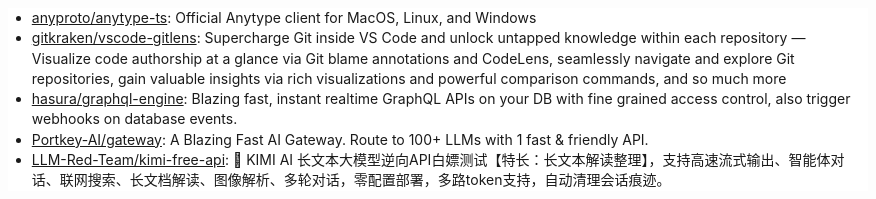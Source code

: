 * [anyproto/anytype-ts](https://github.com/anyproto/anytype-ts): Official Anytype client for MacOS, Linux, and Windows
* [gitkraken/vscode-gitlens](https://github.com/gitkraken/vscode-gitlens): Supercharge Git inside VS Code and unlock untapped knowledge within each repository — Visualize code authorship at a glance via Git blame annotations and CodeLens, seamlessly navigate and explore Git repositories, gain valuable insights via rich visualizations and powerful comparison commands, and so much more
* [hasura/graphql-engine](https://github.com/hasura/graphql-engine): Blazing fast, instant realtime GraphQL APIs on your DB with fine grained access control, also trigger webhooks on database events.
* [Portkey-AI/gateway](https://github.com/Portkey-AI/gateway): A Blazing Fast AI Gateway. Route to 100+ LLMs with 1 fast & friendly API.
* [LLM-Red-Team/kimi-free-api](https://github.com/LLM-Red-Team/kimi-free-api): 🚀 KIMI AI 长文本大模型逆向API白嫖测试【特长：长文本解读整理】，支持高速流式输出、智能体对话、联网搜索、长文档解读、图像解析、多轮对话，零配置部署，多路token支持，自动清理会话痕迹。
